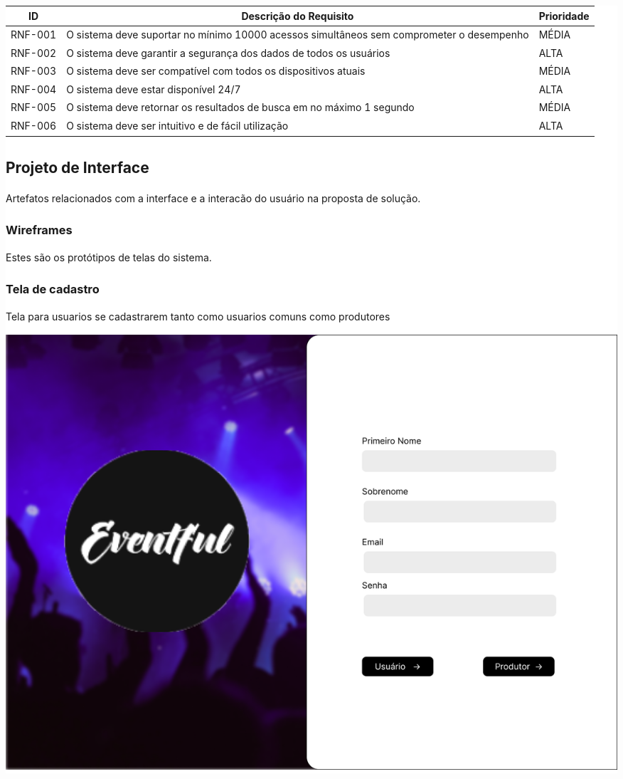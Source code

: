 | ID      | Descrição do Requisito                                                              | Prioridade |
| ------- | ------------------------------------------------------------------------------------- | ---------- |
| RNF-001 | O sistema deve suportar no mínimo 10000 acessos simultâneos sem comprometer o desempenho | MÉDIA     |
| RNF-002 | O sistema deve garantir a segurança dos dados de todos os usuários | ALTA      |
| RNF-003 | O sistema deve ser compatível com todos os dispositivos atuais | MÉDIA      |
| RNF-004 | O sistema deve estar disponível 24/7 | ALTA      |
| RNF-005 | O sistema deve retornar os resultados de busca em no máximo 1 segundo | MÉDIA      |
| RNF-006 | O sistema deve ser intuitivo e de fácil utilização | ALTA      |


## Projeto de Interface

Artefatos relacionados com a interface e a interacão do usuário na proposta de solução.

### Wireframes

Estes são os protótipos de telas do sistema.

### Tela de cadastro

Tela para usuarios se cadastrarem tanto como usuarios comuns como produtores

![telaCadastro](images/cadastro.png)
